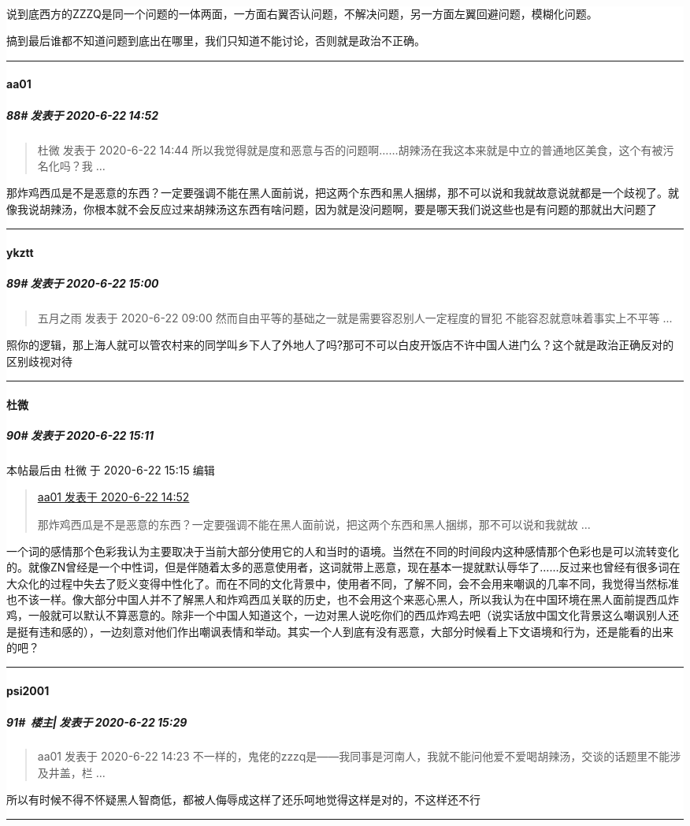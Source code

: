 
说到底西方的ZZZQ是同一个问题的一体两面，一方面右翼否认问题，不解决问题，另一方面左翼回避问题，模糊化问题。


搞到最后谁都不知道问题到底出在哪里，我们只知道不能讨论，否则就是政治不正确。


-----

####  aa01  
##### 88#       发表于 2020-6-22 14:52


<blockquote>杜微 发表于 2020-6-22 14:44
所以我觉得就是度和恶意与否的问题啊……胡辣汤在我这本来就是中立的普通地区美食，这个有被污名化吗？我 ...</blockquote>
那炸鸡西瓜是不是恶意的东西？一定要强调不能在黑人面前说，把这两个东西和黑人捆绑，那不可以说和我就故意说就都是一个歧视了。就像我说胡辣汤，你根本就不会反应过来胡辣汤这东西有啥问题，因为就是没问题啊，要是哪天我们说这些也是有问题的那就出大问题了


-----

####  ykztt  
##### 89#       发表于 2020-6-22 15:00


<blockquote>五月之雨 发表于 2020-6-22 09:00
然而自由平等的基础之一就是需要容忍别人一定程度的冒犯 不能容忍就意味着事实上不平等 ...</blockquote>
照你的逻辑，那上海人就可以管农村来的同学叫乡下人了外地人了吗?那可不可以白皮开饭店不许中国人进门么？这个就是政治正确反对的区别歧视对待


-----

####  杜微  
##### 90#       发表于 2020-6-22 15:11


 本帖最后由 杜微 于 2020-6-22 15:15 编辑 
<blockquote><a href="httphttps://bbs.saraba1st.com/2b/forum.php?mod=redirect&amp;goto=findpost&amp;pid=47904028&amp;ptid=1943251" target="_blank">aa01 发表于 2020-6-22 14:52</a>

那炸鸡西瓜是不是恶意的东西？一定要强调不能在黑人面前说，把这两个东西和黑人捆绑，那不可以说和我就故 ...</blockquote>

一个词的感情那个色彩我认为主要取决于当前大部分使用它的人和当时的语境。当然在不同的时间段内这种感情那个色彩也是可以流转变化的。就像ZN曾经是一个中性词，但是伴随着太多的恶意使用者，这词就带上恶意，现在基本一提就默认辱华了……反过来也曾经有很多词在大众化的过程中失去了贬义变得中性化了。而在不同的文化背景中，使用者不同，了解不同，会不会用来嘲讽的几率不同，我觉得当然标准也不该一样。像大部分中国人并不了解黑人和炸鸡西瓜关联的历史，也不会用这个来恶心黑人，所以我认为在中国环境在黑人面前提西瓜炸鸡，一般就可以默认不算恶意的。除非一个中国人知道这个，一边对黑人说吃你们的西瓜炸鸡去吧（说实话放中国文化背景这么嘲讽别人还是挺有违和感的），一边刻意对他们作出嘲讽表情和举动。其实一个人到底有没有恶意，大部分时候看上下文语境和行为，还是能看的出来的吧？


-----

####  psi2001  
##### 91#         楼主| 发表于 2020-6-22 15:29


<blockquote>aa01 发表于 2020-6-22 14:23
不一样的，鬼佬的zzzq是——我同事是河南人，我就不能问他爱不爱喝胡辣汤，交谈的话题里不能涉及井盖，栏 ...</blockquote>
所以有时候不得不怀疑黑人智商低，都被人侮辱成这样了还乐呵地觉得这样是对的，不这样还不行


-----
